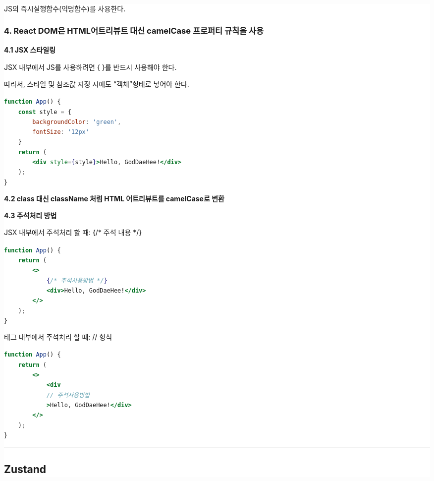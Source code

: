 JS의 즉시실행함수(익명함수)를 사용한다.

### 4. React DOM은 HTML어트리뷰트 대신 camelCase 프로퍼티 규칙을 사용

**4.1 JSX 스타일링**

JSX 내부에서 JS를 사용하려면 {  }를 반드시 사용해야 한다.

따라서, 스타일 및 참조값 지정 시에도 “객체”형태로 넣어야 한다.

```jsx
function App() {
	const style = {
		backgroundColor: 'green',
		fontSize: '12px'
	}
	return (
		<div style={style}>Hello, GodDaeHee!</div>
	);
}
```

**4.2 class 대신 className 처럼 HTML 어트리뷰트를 camelCase로 변환**

**4.3 주석처리 방법**

JSX 내부에서 주석처리 할 때: {/*  주석 내용 */}

```jsx
function App() {
	return (
		<>
			{/* 주석사용방법 */}
			<div>Hello, GodDaeHee!</div>
		</>
	);
}
```

태그 내부에서 주석처리 할 때: //  형식

```jsx
function App() {
	return (
		<>
			<div
			// 주석사용방법
			>Hello, GodDaeHee!</div>
		</>
	);
}
```

---

## Zustand
